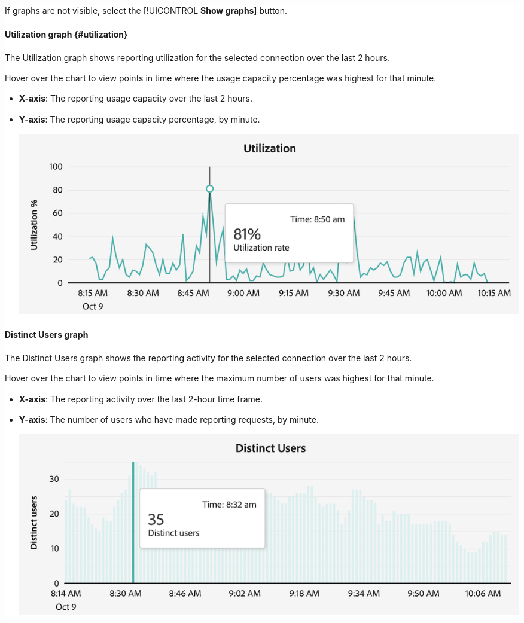 If graphs are not visible, select the [!UICONTROL **Show graphs**] button.

#### Utilization graph {#utilization}

The Utilization graph shows reporting utilization for the selected connection over the last 2 hours. 

Hover over the chart to view points in time where the usage capacity percentage was highest for that minute.

* **X-axis**: The reporting usage capacity over the last 2 hours.
* **Y-axis**: The reporting usage capacity percentage, by minute.

   ![utilization graph](assets/utilization-graph.png)

#### Distinct Users graph

The Distinct Users graph shows the reporting activity for the selected connection over the last 2 hours. 

Hover over the chart to view points in time where the maximum number of users was highest for that minute.

* **X-axis**: The reporting activity over the last 2-hour time frame.
* **Y-axis**: The number of users who have made reporting requests, by minute.

   ![Distinct Users graph](assets/distinct-users-graph.png)
